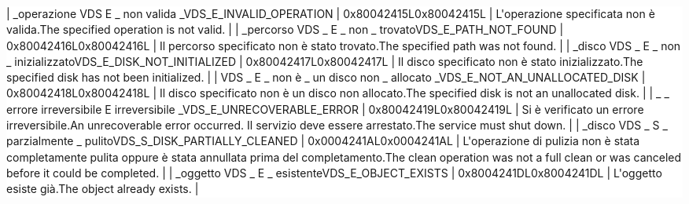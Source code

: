 | <span data-ttu-id="82781-168">\_operazione VDS E \_ non valida \_</span><span class="sxs-lookup"><span data-stu-id="82781-168">VDS\_E\_INVALID\_OPERATION</span></span>                                     | <span data-ttu-id="82781-169">0x80042415L</span><span class="sxs-lookup"><span data-stu-id="82781-169">0x80042415L</span></span> | <span data-ttu-id="82781-170">L'operazione specificata non è valida.</span><span class="sxs-lookup"><span data-stu-id="82781-170">The specified operation is not valid.</span></span>                                                                                                                                                                                                        |
| <span data-ttu-id="82781-171">\_percorso VDS \_ E \_ non \_ trovato</span><span class="sxs-lookup"><span data-stu-id="82781-171">VDS\_E\_PATH\_NOT\_FOUND</span></span>                                       | <span data-ttu-id="82781-172">0x80042416L</span><span class="sxs-lookup"><span data-stu-id="82781-172">0x80042416L</span></span> | <span data-ttu-id="82781-173">Il percorso specificato non è stato trovato.</span><span class="sxs-lookup"><span data-stu-id="82781-173">The specified path was not found.</span></span>                                                                                                                                                                                                            |
| <span data-ttu-id="82781-174">\_disco VDS \_ E \_ non \_ inizializzato</span><span class="sxs-lookup"><span data-stu-id="82781-174">VDS\_E\_DISK\_NOT\_INITIALIZED</span></span>                                 | <span data-ttu-id="82781-175">0x80042417L</span><span class="sxs-lookup"><span data-stu-id="82781-175">0x80042417L</span></span> | <span data-ttu-id="82781-176">Il disco specificato non è stato inizializzato.</span><span class="sxs-lookup"><span data-stu-id="82781-176">The specified disk has not been initialized.</span></span>                                                                                                                                                                                                 |
| <span data-ttu-id="82781-177">VDS \_ E \_ non è \_ un disco non \_ allocato \_</span><span class="sxs-lookup"><span data-stu-id="82781-177">VDS\_E\_NOT\_AN\_UNALLOCATED\_DISK</span></span>                             | <span data-ttu-id="82781-178">0x80042418L</span><span class="sxs-lookup"><span data-stu-id="82781-178">0x80042418L</span></span> | <span data-ttu-id="82781-179">Il disco specificato non è un disco non allocato.</span><span class="sxs-lookup"><span data-stu-id="82781-179">The specified disk is not an unallocated disk.</span></span>                                                                                                                                                                                               |
| <span data-ttu-id="82781-180">\_ \_ errore irreversibile E irreversibile \_</span><span class="sxs-lookup"><span data-stu-id="82781-180">VDS\_E\_UNRECOVERABLE\_ERROR</span></span>                                   | <span data-ttu-id="82781-181">0x80042419L</span><span class="sxs-lookup"><span data-stu-id="82781-181">0x80042419L</span></span> | <span data-ttu-id="82781-182">Si è verificato un errore irreversibile.</span><span class="sxs-lookup"><span data-stu-id="82781-182">An unrecoverable error occurred.</span></span> <span data-ttu-id="82781-183">Il servizio deve essere arrestato.</span><span class="sxs-lookup"><span data-stu-id="82781-183">The service must shut down.</span></span>                                                                                                                                                                                 |
| <span data-ttu-id="82781-184">\_disco VDS \_ S \_ parzialmente \_ pulito</span><span class="sxs-lookup"><span data-stu-id="82781-184">VDS\_S\_DISK\_PARTIALLY\_CLEANED</span></span>                               | <span data-ttu-id="82781-185">0x0004241AL</span><span class="sxs-lookup"><span data-stu-id="82781-185">0x0004241AL</span></span> | <span data-ttu-id="82781-186">L'operazione di pulizia non è stata completamente pulita oppure è stata annullata prima del completamento.</span><span class="sxs-lookup"><span data-stu-id="82781-186">The clean operation was not a full clean or was canceled before it could be completed.</span></span>                                                                                                                                                       |
| <span data-ttu-id="82781-187">\_oggetto VDS \_ E \_ esistente</span><span class="sxs-lookup"><span data-stu-id="82781-187">VDS\_E\_OBJECT\_EXISTS</span></span>                                         | <span data-ttu-id="82781-188">0x8004241DL</span><span class="sxs-lookup"><span data-stu-id="82781-188">0x8004241DL</span></span> | <span data-ttu-id="82781-189">L'oggetto esiste già.</span><span class="sxs-lookup"><span data-stu-id="82781-189">The object already exists.</span></span>                                                                                                                                                                                                                   |